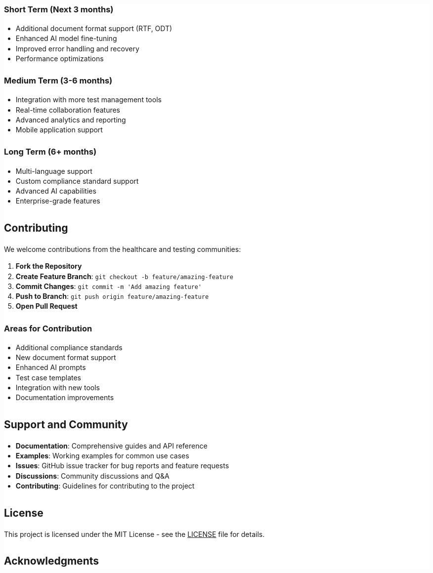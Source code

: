 ### Short Term (Next 3 months)
- Additional document format support (RTF, ODT)
- Enhanced AI model fine-tuning
- Improved error handling and recovery
- Performance optimizations

### Medium Term (3-6 months)
- Integration with more test management tools
- Real-time collaboration features
- Advanced analytics and reporting
- Mobile application support

### Long Term (6+ months)
- Multi-language support
- Custom compliance standard support
- Advanced AI capabilities
- Enterprise-grade features

## Contributing

We welcome contributions from the healthcare and testing communities:

1. **Fork the Repository**
2. **Create Feature Branch**: `git checkout -b feature/amazing-feature`
3. **Commit Changes**: `git commit -m 'Add amazing feature'`
4. **Push to Branch**: `git push origin feature/amazing-feature`
5. **Open Pull Request**

### Areas for Contribution
- Additional compliance standards
- New document format support
- Enhanced AI prompts
- Test case templates
- Integration with new tools
- Documentation improvements

## Support and Community

- **Documentation**: Comprehensive guides and API reference
- **Examples**: Working examples for common use cases
- **Issues**: GitHub issue tracker for bug reports and feature requests
- **Discussions**: Community discussions and Q&A
- **Contributing**: Guidelines for contributing to the project

## License

This project is licensed under the MIT License - see the [LICENSE](LICENSE) file for details.

## Acknowledgments
